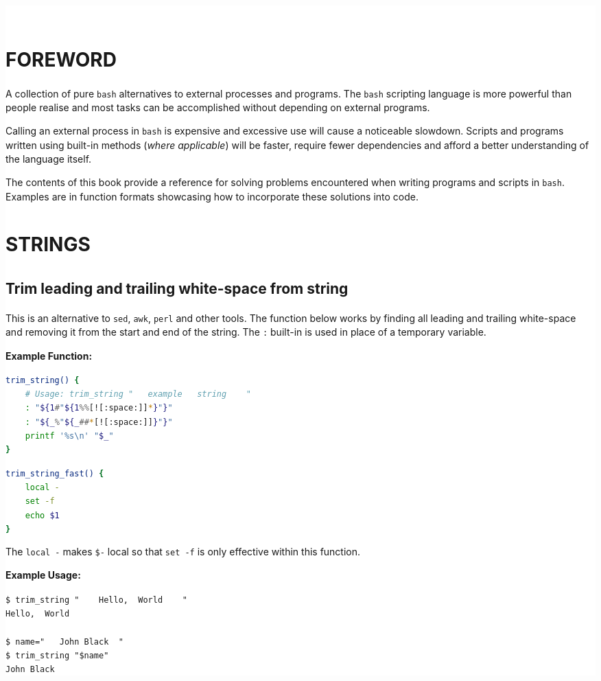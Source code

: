 

<br>


# FOREWORD

A collection of pure `bash` alternatives to external processes and programs. The `bash` scripting language is more powerful than people realise and most tasks can be accomplished without depending on external programs.

Calling an external process in `bash` is expensive and excessive use will cause a noticeable slowdown. Scripts and programs written using built-in methods (*where applicable*) will be faster, require fewer dependencies and afford a better understanding of the language itself.

The contents of this book provide a reference for solving problems encountered when writing programs and scripts in `bash`. Examples are in function formats showcasing how to incorporate these solutions into code.




# STRINGS

## Trim leading and trailing white-space from string

This is an alternative to `sed`, `awk`, `perl` and other tools. The
function below works by finding all leading and trailing white-space and
removing it from the start and end of the string. The `:` built-in is used in place of a temporary variable.

**Example Function:**

```sh
trim_string() {
    # Usage: trim_string "   example   string    "
    : "${1#"${1%%[![:space:]]*}"}"
    : "${_%"${_##*[![:space:]]}"}"
    printf '%s\n' "$_"
}
```

```sh
trim_string_fast() {
    local -
    set -f
    echo $1
}
```

The `local -` makes `$-` local so that `set -f` is only effective within this function.

**Example Usage:**

```shell
$ trim_string "    Hello,  World    "
Hello,  World

$ name="   John Black  "
$ trim_string "$name"
John Black
```
